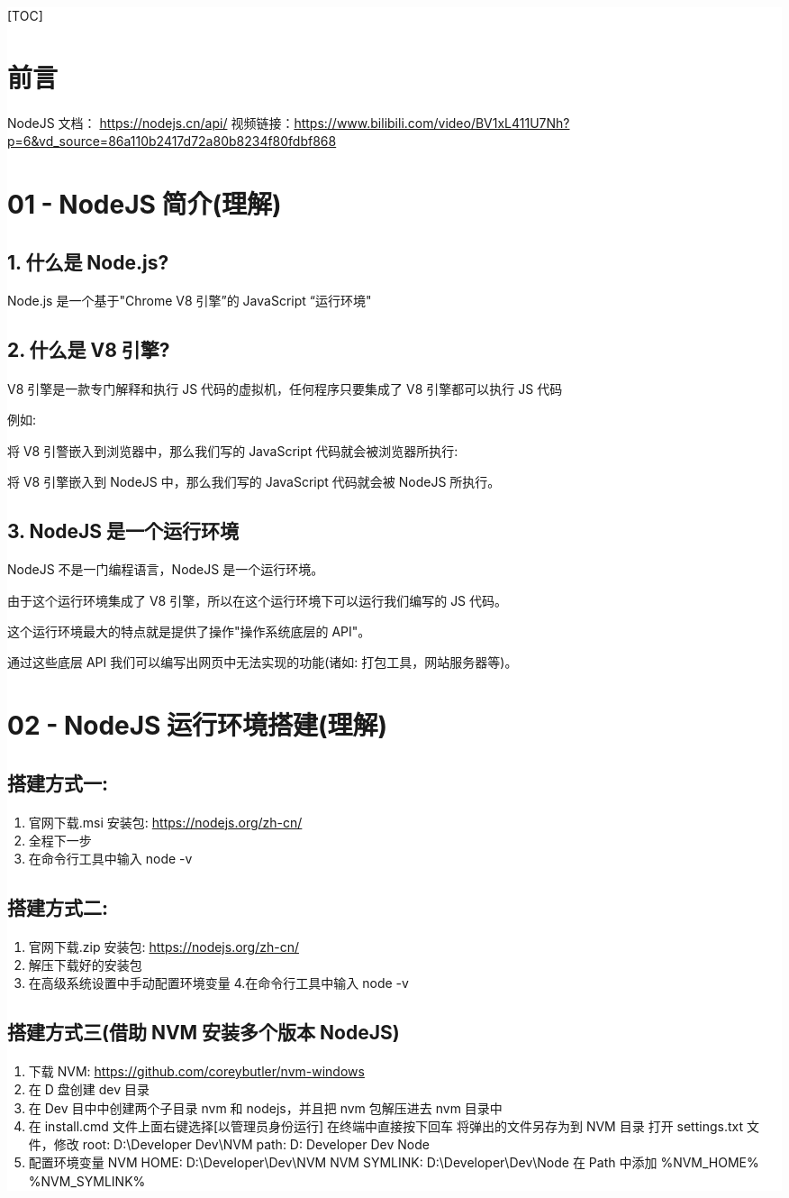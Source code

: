 [TOC]

# 前言

NodeJS 文档： <https://nodejs.cn/api/>
视频链接：<https://www.bilibili.com/video/BV1xL411U7Nh?p=6&vd_source=86a110b2417d72a80b8234f80fdbf868>

# 01 - NodeJS 简介(理解)

## 1. 什么是 Node.js?

Node.js 是一个基于"Chrome V8 引擎”的 JavaScript “运行环境"

## 2. 什么是 V8 引擎?

V8 引擎是一款专门解释和执行 JS 代码的虚拟机，任何程序只要集成了 V8 引擎都可以执行 JS 代码

例如:

将 V8 引警嵌入到浏览器中，那么我们写的 JavaScript 代码就会被浏览器所执行:

将 V8 引擎嵌入到 NodeJS 中，那么我们写的 JavaScript 代码就会被 NodeJS 所执行。

## 3. NodeJS 是一个运行环境

NodeJS 不是一门编程语言，NodeJS 是一个运行环境。

由于这个运行环境集成了 V8 引擎，所以在这个运行环境下可以运行我们编写的 JS 代码。

这个运行环境最大的特点就是提供了操作"操作系统底层的 API"。

通过这些底层 API 我们可以编写出网页中无法实现的功能(诸如: 打包工具，网站服务器等)。

# 02 - NodeJS 运行环境搭建(理解)

## 搭建方式一:

1.  官网下载.msi 安装包: <https://nodejs.org/zh-cn/>
2.  全程下一步
3.  在命令行工具中输入 node -v

## 搭建方式二:

1.  官网下载.zip 安装包: <https://nodejs.org/zh-cn/>
2.  解压下载好的安装包
3.  在高级系统设置中手动配置环境变量 4.在命令行工具中输入 node -v

## 搭建方式三(借助 NVM 安装多个版本 NodeJS)

1.  下载 NVM: <https://github.com/coreybutler/nvm-windows>
2.  在 D 盘创建 dev 目录
3.  在 Dev 目中中创建两个子目录 nvm 和 nodejs，并且把 nvm 包解压进去 nvm 目录中
4.  在 install.cmd 文件上面右键选择\[以管理员身份运行]
    在终端中直接按下回车
    将弹出的文件另存为到 NVM 目录
    打开 settings.txt 文件，修改
    root: D:\Developer Dev\NVM
    path: D: Developer Dev Node
5.  配置环境变量
    NVM HOME: D:\Developer\Dev\NVM
    NVM SYMLINK: D:\Developer\Dev\Node
    在 Path 中添加 %NVM_HOME% %NVM_SYMLINK%